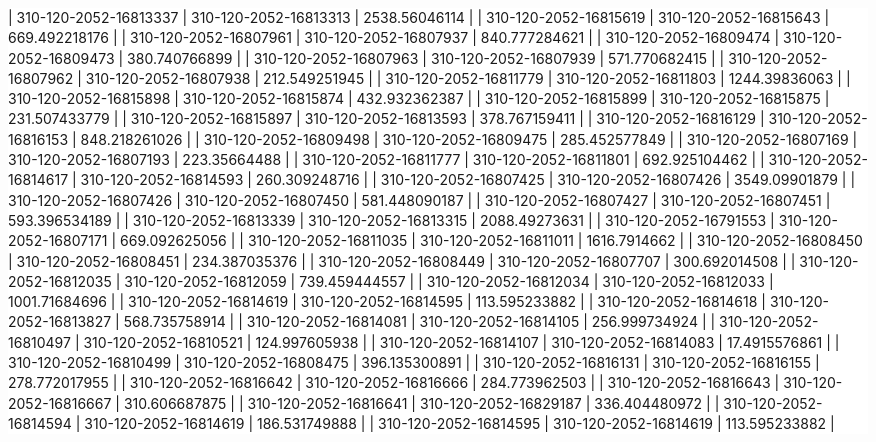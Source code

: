 | 310-120-2052-16813337 | 310-120-2052-16813313 | 2538.56046114 |
| 310-120-2052-16815619 | 310-120-2052-16815643 | 669.492218176 |
| 310-120-2052-16807961 | 310-120-2052-16807937 | 840.777284621 |
| 310-120-2052-16809474 | 310-120-2052-16809473 | 380.740766899 |
| 310-120-2052-16807963 | 310-120-2052-16807939 | 571.770682415 |
| 310-120-2052-16807962 | 310-120-2052-16807938 | 212.549251945 |
| 310-120-2052-16811779 | 310-120-2052-16811803 | 1244.39836063 |
| 310-120-2052-16815898 | 310-120-2052-16815874 | 432.932362387 |
| 310-120-2052-16815899 | 310-120-2052-16815875 | 231.507433779 |
| 310-120-2052-16815897 | 310-120-2052-16813593 | 378.767159411 |
| 310-120-2052-16816129 | 310-120-2052-16816153 | 848.218261026 |
| 310-120-2052-16809498 | 310-120-2052-16809475 | 285.452577849 |
| 310-120-2052-16807169 | 310-120-2052-16807193 | 223.35664488 |
| 310-120-2052-16811777 | 310-120-2052-16811801 | 692.925104462 |
| 310-120-2052-16814617 | 310-120-2052-16814593 | 260.309248716 |
| 310-120-2052-16807425 | 310-120-2052-16807426 | 3549.09901879 |
| 310-120-2052-16807426 | 310-120-2052-16807450 | 581.448090187 |
| 310-120-2052-16807427 | 310-120-2052-16807451 | 593.396534189 |
| 310-120-2052-16813339 | 310-120-2052-16813315 | 2088.49273631 |
| 310-120-2052-16791553 | 310-120-2052-16807171 | 669.092625056 |
| 310-120-2052-16811035 | 310-120-2052-16811011 | 1616.7914662 |
| 310-120-2052-16808450 | 310-120-2052-16808451 | 234.387035376 |
| 310-120-2052-16808449 | 310-120-2052-16807707 | 300.692014508 |
| 310-120-2052-16812035 | 310-120-2052-16812059 | 739.459444557 |
| 310-120-2052-16812034 | 310-120-2052-16812033 | 1001.71684696 |
| 310-120-2052-16814619 | 310-120-2052-16814595 | 113.595233882 |
| 310-120-2052-16814618 | 310-120-2052-16813827 | 568.735758914 |
| 310-120-2052-16814081 | 310-120-2052-16814105 | 256.999734924 |
| 310-120-2052-16810497 | 310-120-2052-16810521 | 124.997605938 |
| 310-120-2052-16814107 | 310-120-2052-16814083 | 17.4915576861 |
| 310-120-2052-16810499 | 310-120-2052-16808475 | 396.135300891 |
| 310-120-2052-16816131 | 310-120-2052-16816155 | 278.772017955 |
| 310-120-2052-16816642 | 310-120-2052-16816666 | 284.773962503 |
| 310-120-2052-16816643 | 310-120-2052-16816667 | 310.606687875 |
| 310-120-2052-16816641 | 310-120-2052-16829187 | 336.404480972 |
| 310-120-2052-16814594 | 310-120-2052-16814619 | 186.531749888 |
| 310-120-2052-16814595 | 310-120-2052-16814619 | 113.595233882 |